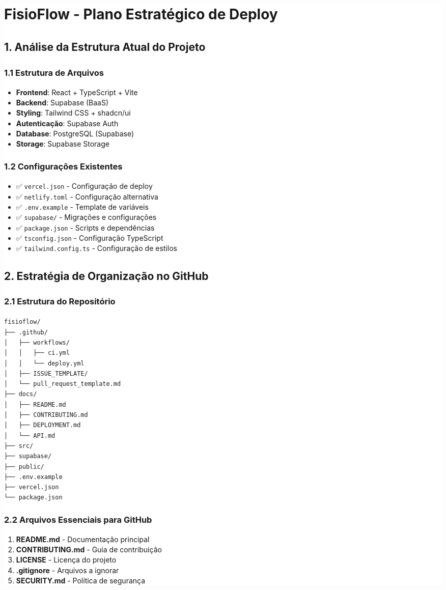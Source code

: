 # FisioFlow - Plano Estratégico de Deploy

## 1. Análise da Estrutura Atual do Projeto

### 1.1 Estrutura de Arquivos
- **Frontend**: React + TypeScript + Vite
- **Backend**: Supabase (BaaS)
- **Styling**: Tailwind CSS + shadcn/ui
- **Autenticação**: Supabase Auth
- **Database**: PostgreSQL (Supabase)
- **Storage**: Supabase Storage

### 1.2 Configurações Existentes
- ✅ `vercel.json` - Configuração de deploy
- ✅ `netlify.toml` - Configuração alternativa
- ✅ `.env.example` - Template de variáveis
- ✅ `supabase/` - Migrações e configurações
- ✅ `package.json` - Scripts e dependências
- ✅ `tsconfig.json` - Configuração TypeScript
- ✅ `tailwind.config.ts` - Configuração de estilos

## 2. Estratégia de Organização no GitHub

### 2.1 Estrutura do Repositório
```
fisioflow/
├── .github/
│   ├── workflows/
│   │   ├── ci.yml
│   │   └── deploy.yml
│   ├── ISSUE_TEMPLATE/
│   └── pull_request_template.md
├── docs/
│   ├── README.md
│   ├── CONTRIBUTING.md
│   ├── DEPLOYMENT.md
│   └── API.md
├── src/
├── supabase/
├── public/
├── .env.example
├── vercel.json
└── package.json
```

### 2.2 Arquivos Essenciais para GitHub
1. **README.md** - Documentação principal
2. **CONTRIBUTING.md** - Guia de contribuição
3. **LICENSE** - Licença do projeto
4. **.gitignore** - Arquivos a ignorar
5. **SECURITY.md** - Política de segurança
